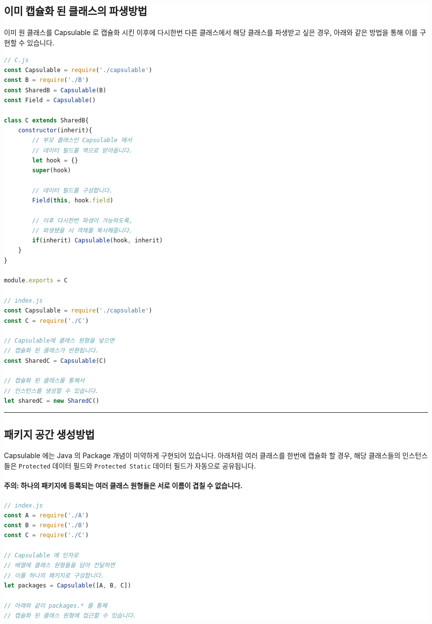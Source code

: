 
## 이미 캡슐화 된 클래스의 파생방법 

이미 원 클래스를 Capsulable 로 캡슐화 시킨 이후에 다시한번 다른 클래스에서 해당 클래스를 파생받고 싶은 경우, 아래와 같은 방법을 통해 이를 구현할 수 있습니다.

```js
// C.js
const Capsulable = require('./capsulable')
const B = require('./B')
const SharedB = Capsulable(B)
const Field = Capsulable()

class C extends SharedB{
    constructor(inherit){
        // 부모 클래스인 Capsulable 에서
        // 데이터 필드를 역으로 받아옵니다.
        let hook = {}
        super(hook)

        // 데이터 필드를 구성합니다.
        Field(this, hook.field)

        // 이후 다시한번 파생이 가능하도록,
        // 파생됐을 시 객체를 복사해줍니다.
        if(inherit) Capsulable(hook, inherit)
    }
}

module.exports = C

// index.js
const Capsulable = require('./capsulable')
const C = require('./C')

// Capsulable에 클래스 원형을 넣으면
// 캡슐화 된 클래스가 반환됩니다.
const SharedC = Capsulable(C)

// 캡슐화 된 클래스를 통해서
// 인스턴스를 생성할 수 있습니다.
let sharedC = new SharedC()
```
--------------------------------------


## 패키지 공간 생성방법

Capsulable 에는 Java 의 Package 개념이 미약하게 구현되어 있습니다. 아래처럼 여러 클래스를 한번에 캡슐화 할 경우, 해당 클래스들의 인스턴스들은 `Protected` 데이터 필드와 `Protected Static` 데이터 필드가 자동으로 공유됩니다.


#### 주의: 하나의 패키지에 등록되는 여러 클래스 원형들은 서로 이름이 겹칠 수 없습니다.
```js
// index.js
const A = require('./A')
const B = require('./B')
const C = require('./C')

// Capsulable 에 인자로
// 배열에 클래스 원형들을 담아 전달하면
// 이를 하나의 패키지로 구성합니다.
let packages = Capsulable([A, B, C])

// 아래와 같이 packages.* 를 통해
// 캡슐화 된 클래스 원형에 접근할 수 있습니다.
```